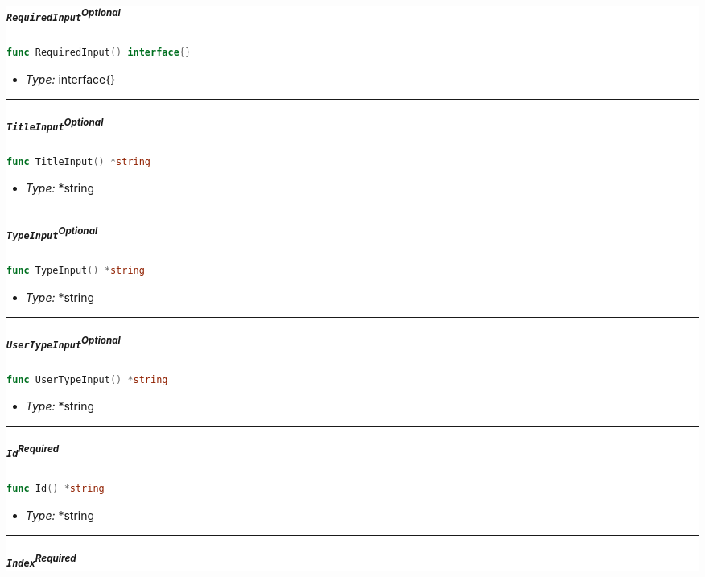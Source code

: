 ##### `RequiredInput`<sup>Optional</sup> <a name="RequiredInput" id="@cdktf/provider-okta.userBaseSchema.UserBaseSchema.property.requiredInput"></a>

```go
func RequiredInput() interface{}
```

- *Type:* interface{}

---

##### `TitleInput`<sup>Optional</sup> <a name="TitleInput" id="@cdktf/provider-okta.userBaseSchema.UserBaseSchema.property.titleInput"></a>

```go
func TitleInput() *string
```

- *Type:* *string

---

##### `TypeInput`<sup>Optional</sup> <a name="TypeInput" id="@cdktf/provider-okta.userBaseSchema.UserBaseSchema.property.typeInput"></a>

```go
func TypeInput() *string
```

- *Type:* *string

---

##### `UserTypeInput`<sup>Optional</sup> <a name="UserTypeInput" id="@cdktf/provider-okta.userBaseSchema.UserBaseSchema.property.userTypeInput"></a>

```go
func UserTypeInput() *string
```

- *Type:* *string

---

##### `Id`<sup>Required</sup> <a name="Id" id="@cdktf/provider-okta.userBaseSchema.UserBaseSchema.property.id"></a>

```go
func Id() *string
```

- *Type:* *string

---

##### `Index`<sup>Required</sup> <a name="Index" id="@cdktf/provider-okta.userBaseSchema.UserBaseSchema.property.index"></a>
